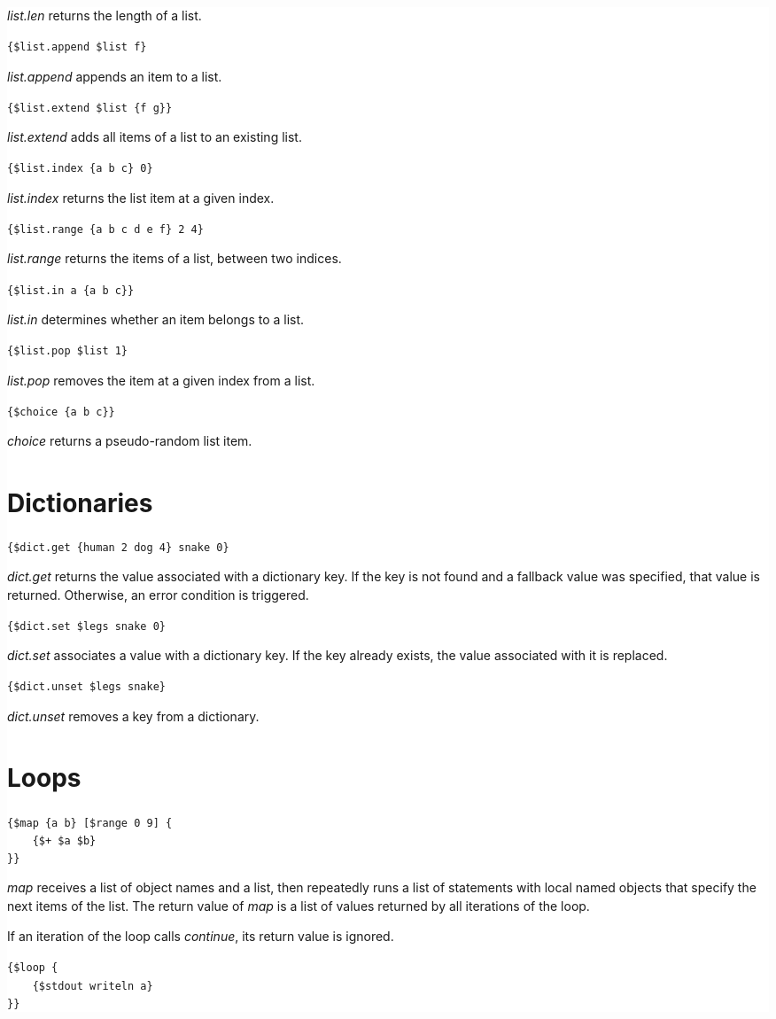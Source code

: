 *list.len* returns the length of a list.

    {$list.append $list f}

*list.append* appends an item to a list.

    {$list.extend $list {f g}}

*list.extend* adds all items of a list to an existing list.

    {$list.index {a b c} 0}

*list.index* returns the list item at a given index.

    {$list.range {a b c d e f} 2 4}

*list.range* returns the items of a list, between two indices.

    {$list.in a {a b c}}

*list.in* determines whether an item belongs to a list.

    {$list.pop $list 1}

*list.pop* removes the item at a given index from a list.

    {$choice {a b c}}

*choice* returns a pseudo-random list item.

# Dictionaries

    {$dict.get {human 2 dog 4} snake 0}

*dict.get* returns the value associated with a dictionary key. If the key is not found and a fallback value was specified, that value is returned. Otherwise, an error condition is triggered.

    {$dict.set $legs snake 0}

*dict.set* associates a value with a dictionary key. If the key already exists, the value associated with it is replaced.

    {$dict.unset $legs snake}

*dict.unset* removes a key from a dictionary.

# Loops

    {$map {a b} [$range 0 9] {
    	{$+ $a $b}
    }}

*map* receives a list of object names and a list, then repeatedly runs a list of statements with local named objects that specify the next items of the list. The return value of *map* is a list of values returned by all iterations of the loop.

If an iteration of the loop calls *continue*, its return value is ignored.

    {$loop {
    	{$stdout writeln a}
    }}
